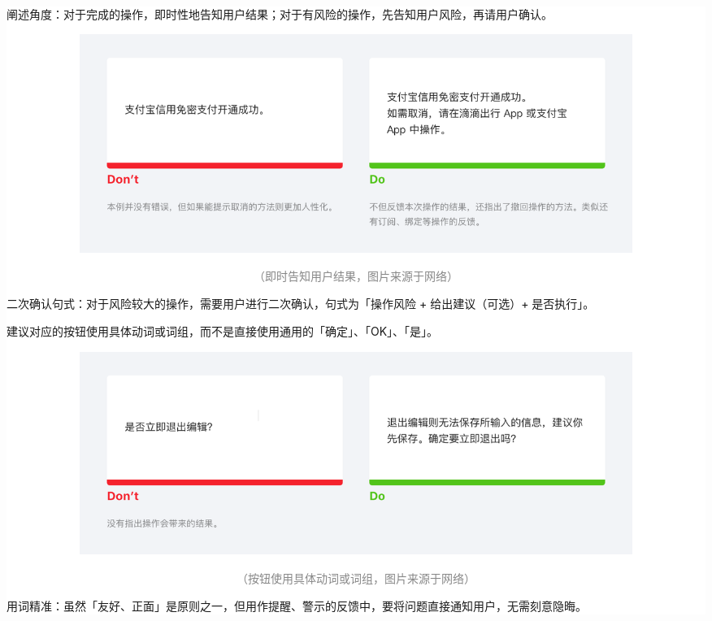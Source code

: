 阐述角度：对于完成的操作，即时性地告知用户结果；对于有风险的操作，先告知用户风险，再请用户确认。

<div style="text-align: center;">
  <img src="/assets/images/text/21.png" alt="即时告知用户结果" style="width: 680px;">
  <p style="text-align: center; color: #888;">（即时告知用户结果，图片来源于网络）</p>
</div>

二次确认句式：对于风险较大的操作，需要用户进行二次确认，句式为「操作风险 + 给出建议（可选）+ 是否执行」。

建议对应的按钮使用具体动词或词组，而不是直接使用通用的「确定」、「OK」、「是」。

<div style="text-align: center;">
  <img src="/assets/images/text/22.png" alt="按钮使用具体动词或词组" style="width: 680px;">
  <p style="text-align: center; color: #888;">（按钮使用具体动词或词组，图片来源于网络）</p>
</div>

用词精准：虽然「友好、正面」是原则之一，但用作提醒、警示的反馈中，要将问题直接通知用户，无需刻意隐晦。

<div style="text-align: center;">